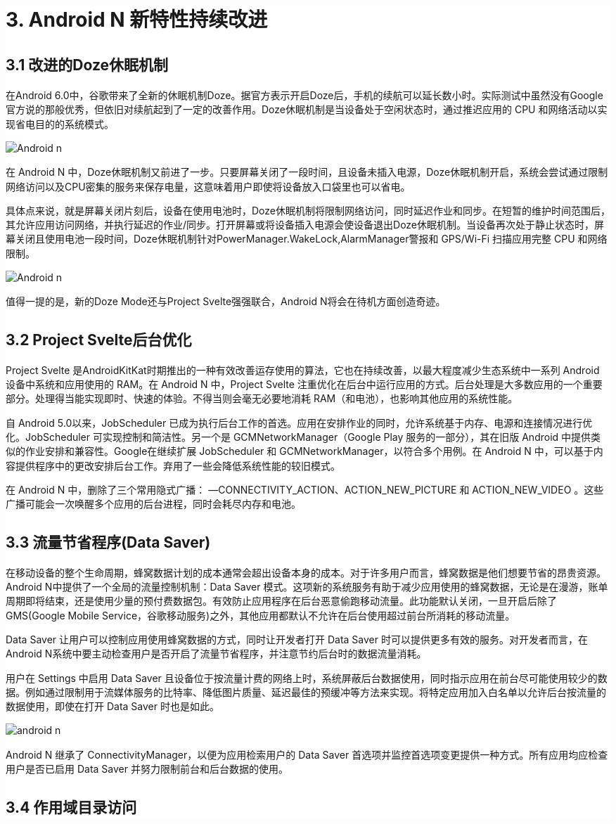 # **3. Android N 新特性持续改进**

## **3.1 改进的Doze休眠机制**

在Android 6.0中，谷歌带来了全新的休眠机制Doze。据官方表示开启Doze后，手机的续航可以延长数小时。实际测试中虽然没有Google官方说的那般优秀，但依旧对续航起到了一定的改善作用。Doze休眠机制是当设备处于空闲状态时，通过推迟应用的 CPU 和网络活动以实现省电目的的系统模式。

![Android n](http://bbs.itheima.com/data/attachment/forum/201605/26/152217d5dws4idljxbl569.jpg.thumb.jpg)

在 Android N 中，Doze休眠机制又前进了一步。只要屏幕关闭了一段时间，且设备未插入电源，Doze休眠机制开启，系统会尝试通过限制网络访问以及CPU密集的服务来保存电量，这意味着用户即使将设备放入口袋里也可以省电。

具体点来说，就是屏幕关闭片刻后，设备在使用电池时，Doze休眠机制将限制网络访问，同时延迟作业和同步。在短暂的维护时间范围后，其允许应用访问网络，并执行延迟的作业/同步。打开屏幕或将设备插入电源会使设备退出Doze休眠机制。当设备再次处于静止状态时，屏幕关闭且使用电池一段时间，Doze休眠机制针对PowerManager.WakeLock,AlarmManager警报和 GPS/Wi-Fi 扫描应用完整 CPU 和网络限制。

![Android n](http://bbs.itheima.com/data/attachment/forum/201605/26/152438dzzzgdggmoj3ujfq.jpg.thumb.jpg)

值得一提的是，新的Doze Mode还与Project Svelte强强联合，Android N将会在待机方面创造奇迹。


## **3.2 Project Svelte后台优化**

Project Svelte 是AndroidKitKat时期推出的一种有效改善运存使用的算法，它也在持续改善，以最大程度减少生态系统中一系列 Android 设备中系统和应用使用的 RAM。在 Android N 中，Project Svelte 注重优化在后台中运行应用的方式。后台处理是大多数应用的一个重要部分。处理得当能实现即时、快速的体验。不得当则会毫无必要地消耗 RAM（和电池），也影响其他应用的系统性能。   

自 Android 5.0以来，JobScheduler 已成为执行后台工作的首选。应用在安排作业的同时，允许系统基于内存、电源和连接情况进行优化。JobScheduler 可实现控制和简洁性。另一个是 GCMNetworkManager（Google Play 服务的一部分），其在旧版 Android 中提供类似的作业安排和兼容性。Google在继续扩展 JobScheduler 和 GCMNetworkManager，以符合多个用例。在 Android N 中，可以基于内容提供程序中的更改安排后台工作。弃用了一些会降低系统性能的较旧模式。

在 Android N 中，删除了三个常用隐式广播： —CONNECTIVITY_ACTION、ACTION_NEW_PICTURE 和 ACTION_NEW_VIDEO 。这些广播可能会一次唤醒多个应用的后台进程，同时会耗尽内存和电池。

## **3.3 流量节省程序(Data Saver)**

在移动设备的整个生命周期，蜂窝数据计划的成本通常会超出设备本身的成本。对于许多用户而言，蜂窝数据是他们想要节省的昂贵资源。Android N中提供了一个全局的流量控制机制：Data Saver 模式。这项新的系统服务有助于减少应用使用的蜂窝数据，无论是在漫游，账单周期即将结束，还是使用少量的预付费数据包。有效防止应用程序在后台恶意偷跑移动流量。此功能默认关闭，一旦开启后除了GMS(Google Mobile Service，谷歌移动服务)之外，其他应用都默认不允许在后台使用超过前台所消耗的移动流量。

Data Saver 让用户可以控制应用使用蜂窝数据的方式，同时让开发者打开 Data Saver 时可以提供更多有效的服务。对开发者而言，在Android N系统中要主动检查用户是否开启了流量节省程序，并注意节约后台时的数据流量消耗。

用户在 Settings 中启用 Data Saver 且设备位于按流量计费的网络上时，系统屏蔽后台数据使用，同时指示应用在前台尽可能使用较少的数据。例如通过限制用于流媒体服务的比特率、降低图片质量、延迟最佳的预缓冲等方法来实现。将特定应用加入白名单以允许后台按流量的数据使用，即使在打开 Data Saver 时也是如此。

![android n](http://bbs.itheima.com/data/attachment/forum/201605/26/152620mco6o33cz3322oju.jpg.thumb.jpg)

Android N 继承了 ConnectivityManager，以便为应用检索用户的 Data Saver 首选项并监控首选项变更提供一种方式。所有应用均应检查用户是否已启用 Data Saver 并努力限制前台和后台数据的使用。

## **3.4 作用域目录访问**

